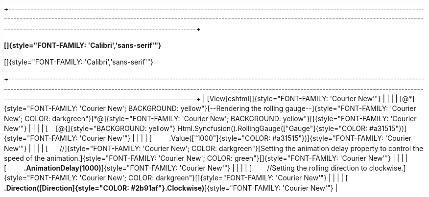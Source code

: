 +--------------------------------------------------------------------------------------------------------------------------------------------------------------------------------------------------------------------------------------------------------------------------------------------------------------------------------------+

**[]{style="FONT-FAMILY: 'Calibri','sans-serif'"}** 

[]{style="FONT-FAMILY: 'Calibri','sans-serif'"} 

+--------------------------------------------------------------------------------------------------------------------------------------------------------------------------------------------------------------------------------------------------------------------------------------------------------------------------------------+
| [View\[cshtml\]]{style="FONT-FAMILY: 'Courier New'"}                                                                                                                                                                                                                                                                                 |
|                                                                                                                                                                                                                                                                                                                                      |
| [@\*]{style="FONT-FAMILY: 'Courier New'; BACKGROUND: yellow"}[\--Rendering the rolling gauge\--]{style="FONT-FAMILY: 'Courier New'; COLOR: darkgreen"}[\*@]{style="FONT-FAMILY: 'Courier New'; BACKGROUND: yellow"}[]{style="FONT-FAMILY: 'Courier New'"}                                                                            |
|                                                                                                                                                                                                                                                                                                                                      |
| [    [\@{]{style="BACKGROUND: yellow"} Html.Syncfusion().RollingGauge([\"Gauge\"]{style="COLOR: #a31515"})]{style="FONT-FAMILY: 'Courier New'"}                                                                                                                                                                                      |
|                                                                                                                                                                                                                                                                                                                                      |
| [         .Value([\"1000\"]{style="COLOR: #a31515"})]{style="FONT-FAMILY: 'Courier New'"}                                                                                                                                                                                                                                            |
|                                                                                                                                                                                                                                                                                                                                      |
| [      //]{style="FONT-FAMILY: 'Courier New'; COLOR: darkgreen"}[Setting the animation delay property to control the speed of the animation.]{style="FONT-FAMILY: 'Courier New'; COLOR: green"}[]{style="FONT-FAMILY: 'Courier New'"}                                                                                                |
|                                                                                                                                                                                                                                                                                                                                      |
| [         **.AnimationDelay(1000)**]{style="FONT-FAMILY: 'Courier New'"}                                                                                                                                                                                                                                                             |
|                                                                                                                                                                                                                                                                                                                                      |
| [        //Setting the rolling direction to clockwise.]{style="FONT-FAMILY: 'Courier New'; COLOR: darkgreen"}[]{style="FONT-FAMILY: 'Courier New'"}                                                                                                                                                                                  |
|                                                                                                                                                                                                                                                                                                                                      |
| [         **.Direction([Direction]{style="COLOR: #2b91af"}.Clockwise)**]{style="FONT-FAMILY: 'Courier New'"}                                                                                                                                                                                                                         |